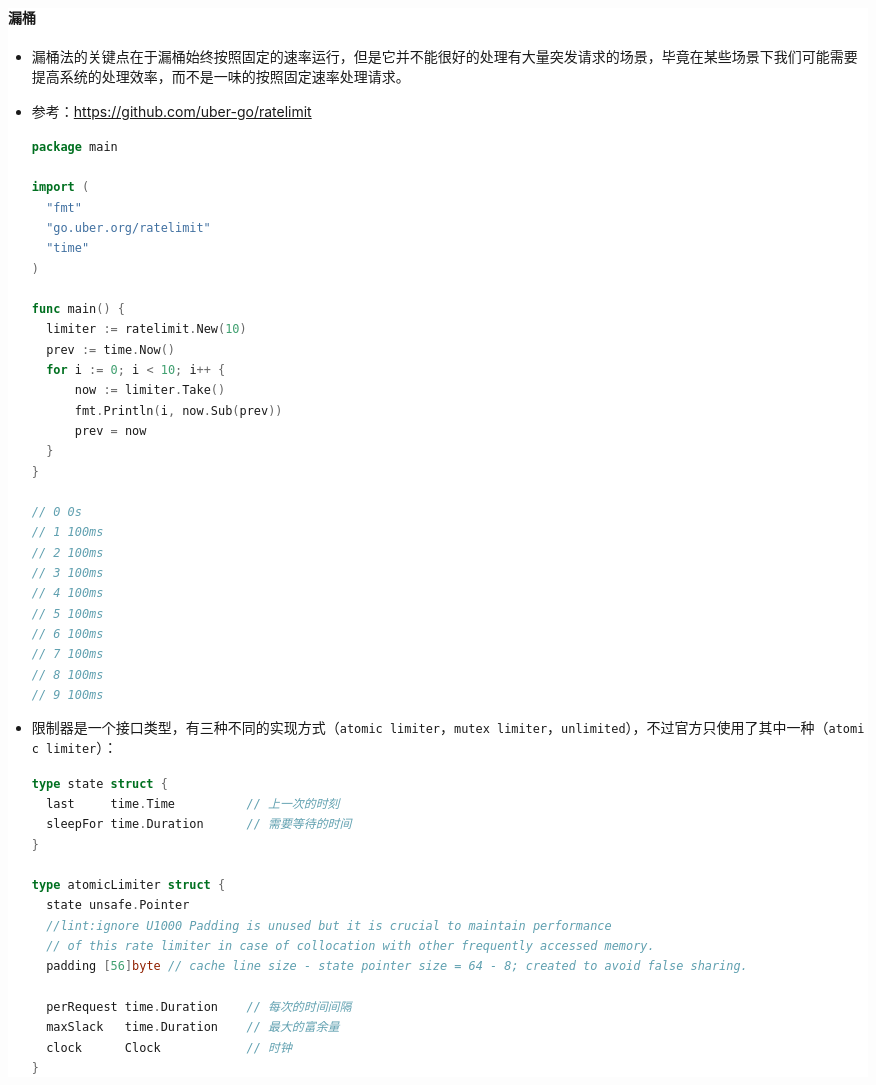 #### 漏桶

- 漏桶法的关键点在于漏桶始终按照固定的速率运行，但是它并不能很好的处理有大量突发请求的场景，毕竟在某些场景下我们可能需要提高系统的处理效率，而不是一味的按照固定速率处理请求。

- 参考：https://github.com/uber-go/ratelimit

  ```go
  package main
  
  import (
  	"fmt"
  	"go.uber.org/ratelimit"
  	"time"
  )
  
  func main() {
  	limiter := ratelimit.New(10)
  	prev := time.Now()
  	for i := 0; i < 10; i++ {
  		now := limiter.Take()
  		fmt.Println(i, now.Sub(prev))
  		prev = now
  	}
  }
  
  // 0 0s
  // 1 100ms
  // 2 100ms
  // 3 100ms
  // 4 100ms
  // 5 100ms
  // 6 100ms
  // 7 100ms
  // 8 100ms
  // 9 100ms
  ```

- 限制器是一个接口类型，有三种不同的实现方式（`atomic limiter`，`mutex limiter`，`unlimited`），不过官方只使用了其中一种（`atomic limiter`）：

  ```go
  type state struct {
  	last     time.Time			// 上一次的时刻
  	sleepFor time.Duration		// 需要等待的时间
  }
  
  type atomicLimiter struct {
  	state unsafe.Pointer
  	//lint:ignore U1000 Padding is unused but it is crucial to maintain performance
  	// of this rate limiter in case of collocation with other frequently accessed memory.
  	padding [56]byte // cache line size - state pointer size = 64 - 8; created to avoid false sharing.
  
  	perRequest time.Duration	// 每次的时间间隔
  	maxSlack   time.Duration	// 最大的富余量
  	clock      Clock			// 时钟
  }
  ```
